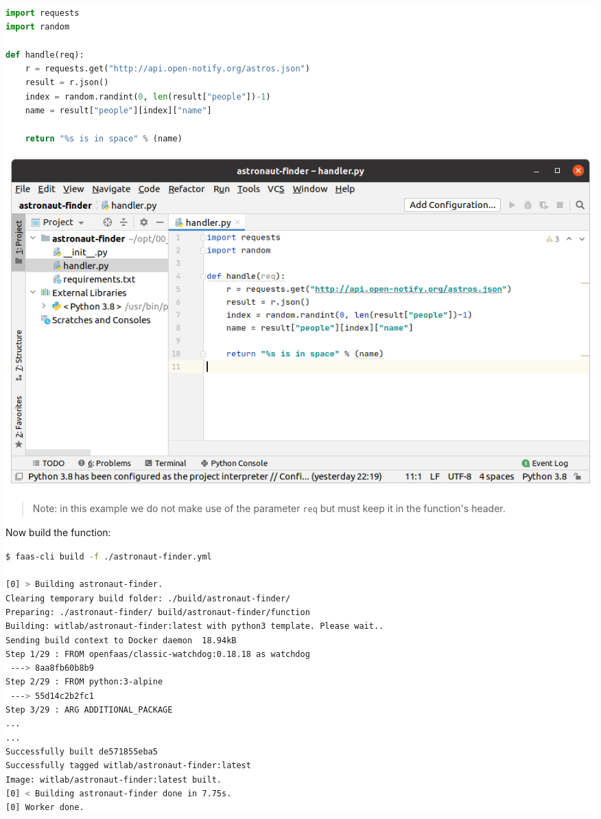 ```python
import requests
import random

def handle(req):
    r = requests.get("http://api.open-notify.org/astros.json")
    result = r.json()
    index = random.randint(0, len(result["people"])-1)
    name = result["people"][index]["name"]

    return "%s is in space" % (name)
```

![](docs/lab3/astronaut-finder-python.png)

> Note: in this example we do not make use of the parameter `req` but must keep it in the function's header.

Now build the function:

```sh
$ faas-cli build -f ./astronaut-finder.yml

[0] > Building astronaut-finder.
Clearing temporary build folder: ./build/astronaut-finder/
Preparing: ./astronaut-finder/ build/astronaut-finder/function
Building: witlab/astronaut-finder:latest with python3 template. Please wait..
Sending build context to Docker daemon  18.94kB
Step 1/29 : FROM openfaas/classic-watchdog:0.18.18 as watchdog
 ---> 8aa8fb60b8b9
Step 2/29 : FROM python:3-alpine
 ---> 55d14c2b2fc1
Step 3/29 : ARG ADDITIONAL_PACKAGE
...
...
Successfully built de571855eba5
Successfully tagged witlab/astronaut-finder:latest
Image: witlab/astronaut-finder:latest built.
[0] < Building astronaut-finder done in 7.75s.
[0] Worker done.

```